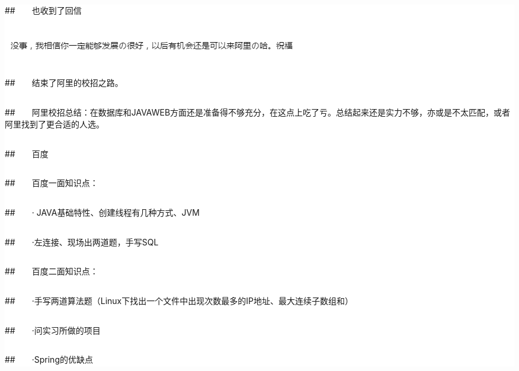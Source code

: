 
##
##　　也收到了回信


##
## ![Alt text](../md/img/616953-20161101215431877-1128325790.png)


##
##　　结束了阿里的校招之路。


##
##　　阿里校招总结：在数据库和JAVAWEB方面还是准备得不够充分，在这点上吃了亏。总结起来还是实力不够，亦或是不太匹配，或者阿里找到了更合适的人选。


##
##　　百度　　


##
##　　百度一面知识点：


##
##　　· JAVA基础特性、创建线程有几种方式、JVM


##
##　　·左连接、现场出两道题，手写SQL


##
##　　百度二面知识点：


##
##　　·手写两道算法题（Linux下找出一个文件中出现次数最多的IP地址、最大连续子数组和）　


##
##　　·问实习所做的项目　


##
##　　·Spring的优缺点

